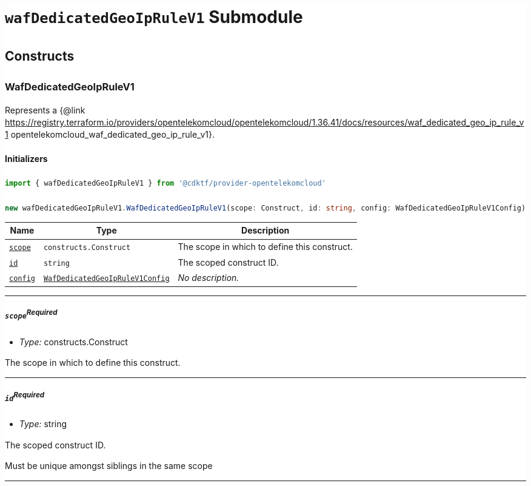 # `wafDedicatedGeoIpRuleV1` Submodule <a name="`wafDedicatedGeoIpRuleV1` Submodule" id="@cdktf/provider-opentelekomcloud.wafDedicatedGeoIpRuleV1"></a>

## Constructs <a name="Constructs" id="Constructs"></a>

### WafDedicatedGeoIpRuleV1 <a name="WafDedicatedGeoIpRuleV1" id="@cdktf/provider-opentelekomcloud.wafDedicatedGeoIpRuleV1.WafDedicatedGeoIpRuleV1"></a>

Represents a {@link https://registry.terraform.io/providers/opentelekomcloud/opentelekomcloud/1.36.41/docs/resources/waf_dedicated_geo_ip_rule_v1 opentelekomcloud_waf_dedicated_geo_ip_rule_v1}.

#### Initializers <a name="Initializers" id="@cdktf/provider-opentelekomcloud.wafDedicatedGeoIpRuleV1.WafDedicatedGeoIpRuleV1.Initializer"></a>

```typescript
import { wafDedicatedGeoIpRuleV1 } from '@cdktf/provider-opentelekomcloud'

new wafDedicatedGeoIpRuleV1.WafDedicatedGeoIpRuleV1(scope: Construct, id: string, config: WafDedicatedGeoIpRuleV1Config)
```

| **Name** | **Type** | **Description** |
| --- | --- | --- |
| <code><a href="#@cdktf/provider-opentelekomcloud.wafDedicatedGeoIpRuleV1.WafDedicatedGeoIpRuleV1.Initializer.parameter.scope">scope</a></code> | <code>constructs.Construct</code> | The scope in which to define this construct. |
| <code><a href="#@cdktf/provider-opentelekomcloud.wafDedicatedGeoIpRuleV1.WafDedicatedGeoIpRuleV1.Initializer.parameter.id">id</a></code> | <code>string</code> | The scoped construct ID. |
| <code><a href="#@cdktf/provider-opentelekomcloud.wafDedicatedGeoIpRuleV1.WafDedicatedGeoIpRuleV1.Initializer.parameter.config">config</a></code> | <code><a href="#@cdktf/provider-opentelekomcloud.wafDedicatedGeoIpRuleV1.WafDedicatedGeoIpRuleV1Config">WafDedicatedGeoIpRuleV1Config</a></code> | *No description.* |

---

##### `scope`<sup>Required</sup> <a name="scope" id="@cdktf/provider-opentelekomcloud.wafDedicatedGeoIpRuleV1.WafDedicatedGeoIpRuleV1.Initializer.parameter.scope"></a>

- *Type:* constructs.Construct

The scope in which to define this construct.

---

##### `id`<sup>Required</sup> <a name="id" id="@cdktf/provider-opentelekomcloud.wafDedicatedGeoIpRuleV1.WafDedicatedGeoIpRuleV1.Initializer.parameter.id"></a>

- *Type:* string

The scoped construct ID.

Must be unique amongst siblings in the same scope

---